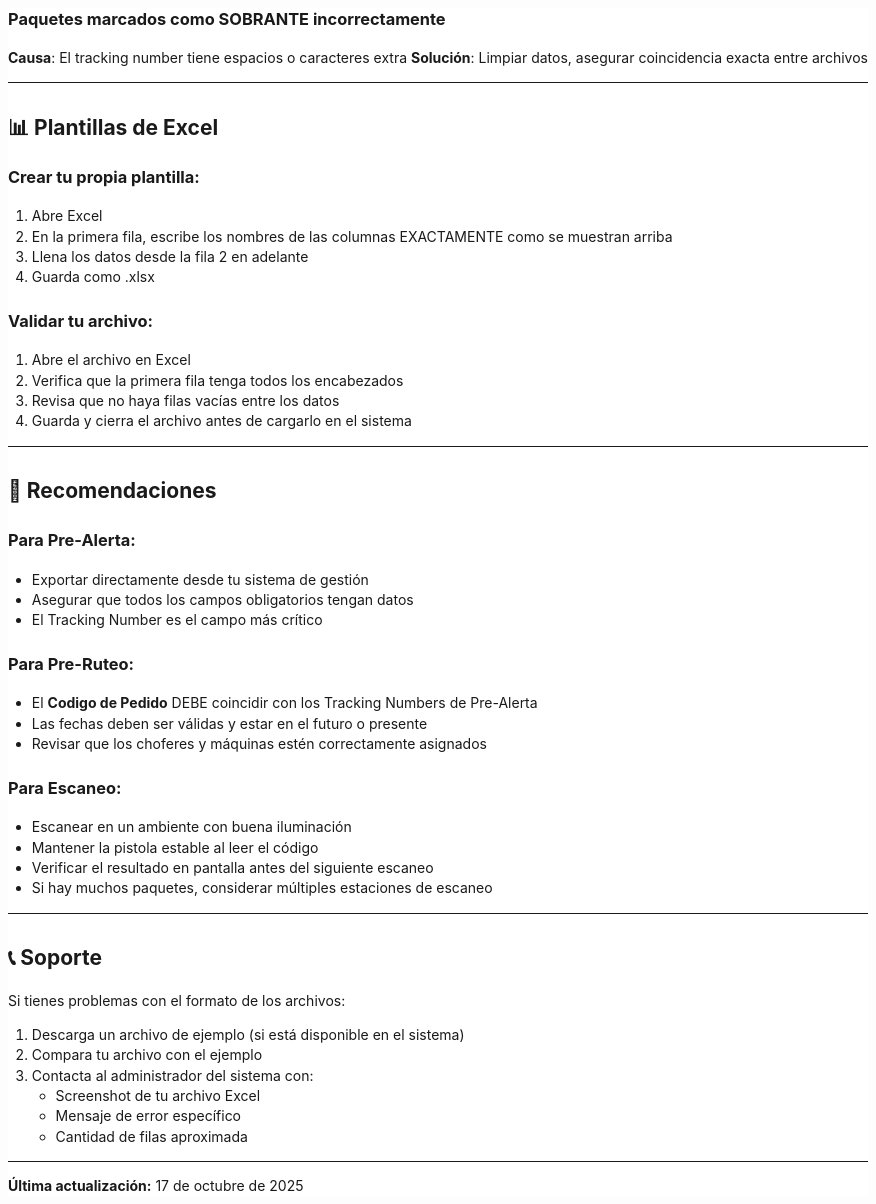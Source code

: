 ### Paquetes marcados como SOBRANTE incorrectamente
**Causa**: El tracking number tiene espacios o caracteres extra
**Solución**: Limpiar datos, asegurar coincidencia exacta entre archivos

---

## 📊 Plantillas de Excel

### Crear tu propia plantilla:

1. Abre Excel
2. En la primera fila, escribe los nombres de las columnas EXACTAMENTE como se muestran arriba
3. Llena los datos desde la fila 2 en adelante
4. Guarda como .xlsx

### Validar tu archivo:

1. Abre el archivo en Excel
2. Verifica que la primera fila tenga todos los encabezados
3. Revisa que no haya filas vacías entre los datos
4. Guarda y cierra el archivo antes de cargarlo en el sistema

---

## 🎯 Recomendaciones

### Para Pre-Alerta:
- Exportar directamente desde tu sistema de gestión
- Asegurar que todos los campos obligatorios tengan datos
- El Tracking Number es el campo más crítico

### Para Pre-Ruteo:
- El **Codigo de Pedido** DEBE coincidir con los Tracking Numbers de Pre-Alerta
- Las fechas deben ser válidas y estar en el futuro o presente
- Revisar que los choferes y máquinas estén correctamente asignados

### Para Escaneo:
- Escanear en un ambiente con buena iluminación
- Mantener la pistola estable al leer el código
- Verificar el resultado en pantalla antes del siguiente escaneo
- Si hay muchos paquetes, considerar múltiples estaciones de escaneo

---

## 📞 Soporte

Si tienes problemas con el formato de los archivos:

1. Descarga un archivo de ejemplo (si está disponible en el sistema)
2. Compara tu archivo con el ejemplo
3. Contacta al administrador del sistema con:
   - Screenshot de tu archivo Excel
   - Mensaje de error específico
   - Cantidad de filas aproximada

---

**Última actualización:** 17 de octubre de 2025

